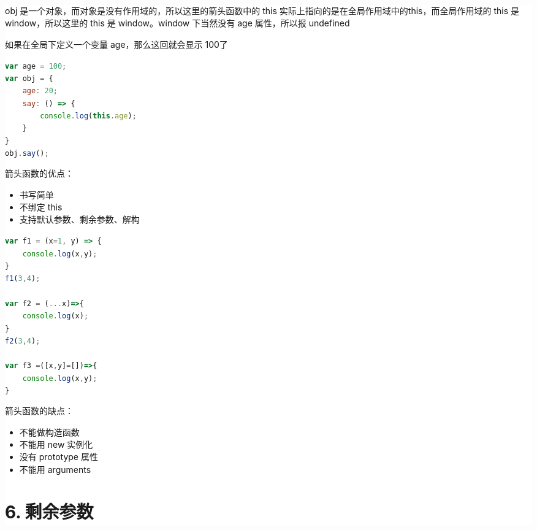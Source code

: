 obj 是一个对象，而对象是没有作用域的，所以这里的箭头函数中的 this 实际上指向的是在全局作用域中的this，而全局作用域的 this 是 window，所以这里的 this 是 window。window 下当然没有 age 属性，所以报 undefined



如果在全局下定义一个变量 age，那么这回就会显示 100了

~~~js
var age = 100;
var obj = {
    age: 20;
    say: () => {
        console.log(this.age);
    }
}
obj.say();
~~~



箭头函数的优点：

- 书写简单
- 不绑定 this
- 支持默认参数、剩余参数、解构



~~~js
var f1 = (x=1, y) => {
    console.log(x,y);
}
f1(3,4);

var f2 = (...x)=>{
    console.log(x);
}
f2(3,4);

var f3 =([x,y]=[])=>{
    console.log(x,y);
}


~~~



箭头函数的缺点：

- 不能做构造函数
- 不能用 new 实例化
- 没有 prototype 属性
- 不能用 arguments



# 6. 剩余参数
